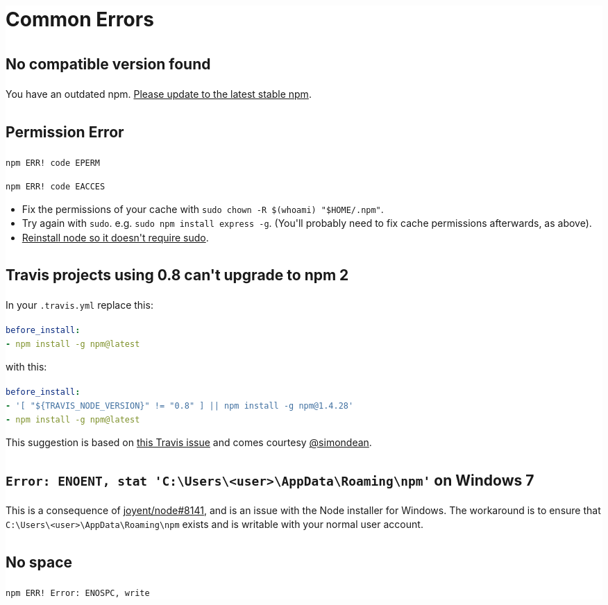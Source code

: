 

# Common Errors

## No compatible version found

You have an outdated npm. [Please update to the latest stable npm](https://docs.npmjs.com/troubleshooting/try-the-latest-stable-version-of-npm).

## Permission Error

```
npm ERR! code EPERM
```

```
npm ERR! code EACCES
```

* Fix the permissions of your cache with `sudo chown -R $(whoami) "$HOME/.npm"`.
* Try again with `sudo`. e.g. `sudo npm install express -g`. (You'll probably need to fix cache permissions afterwards, as above).
* [Reinstall node so it doesn't require sudo](https://gist.github.com/isaacs/579814).

## Travis projects using 0.8 can't upgrade to npm 2

In your `.travis.yml` replace this:

``` yaml
before_install:
- npm install -g npm@latest
```

with this:

``` yaml
before_install:
- '[ "${TRAVIS_NODE_VERSION}" != "0.8" ] || npm install -g npm@1.4.28'
- npm install -g npm@latest
```

This suggestion is based on [this Travis issue](https://github.com/travis-ci/travis-ci/issues/1785#issuecomment-31253761) and comes courtesy [@simondean](https://github.com/simondean).

## `Error: ENOENT, stat 'C:\Users\<user>\AppData\Roaming\npm'` on Windows 7

This is a consequence of [joyent/node#8141](https://github.com/joyent/node/issues/8141), and is an issue with the Node installer for Windows. The workaround is to ensure that `C:\Users\<user>\AppData\Roaming\npm` exists and is writable with your normal user account.

## No space

```
npm ERR! Error: ENOSPC, write
```
